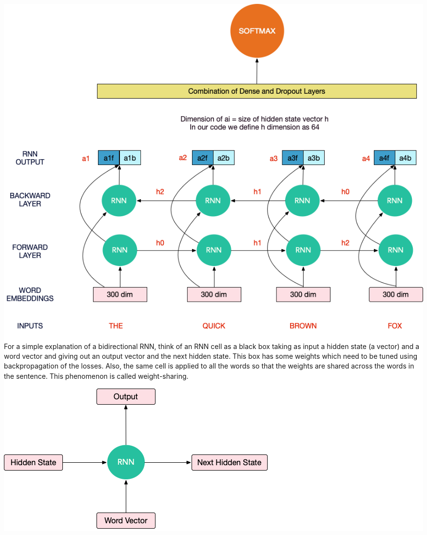 ![](/images/multitextclass/8.png)

For a simple explanation of a bidirectional RNN, think of an RNN cell as a black box taking as input a hidden state (a vector) and a word vector and giving out an output vector and the next hidden state. This box has some weights which need to be tuned using backpropagation of the losses. Also, the same cell is applied to all the words so that the weights are shared across the words in the sentence. This phenomenon is called weight-sharing.

![](/images/multitextclass/9.png)
